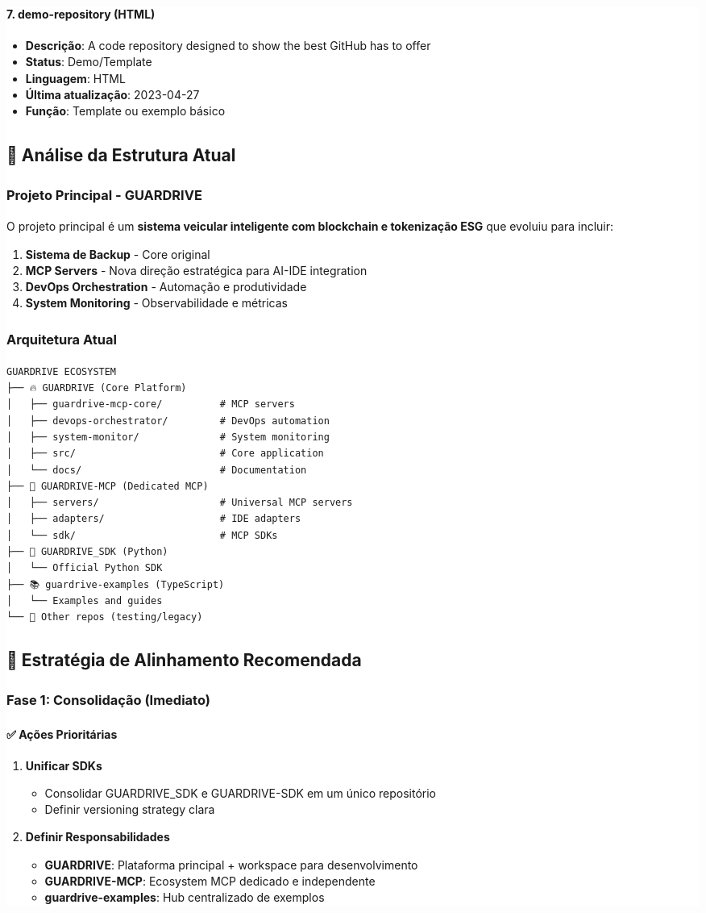 #### 7. **demo-repository** (HTML)
- **Descrição**: A code repository designed to show the best GitHub has to offer
- **Status**: Demo/Template
- **Linguagem**: HTML
- **Última atualização**: 2023-04-27
- **Função**: Template ou exemplo básico

## 🎯 Análise da Estrutura Atual

### **Projeto Principal - GUARDRIVE**
O projeto principal é um **sistema veicular inteligente com blockchain e tokenização ESG** que evoluiu para incluir:

1. **Sistema de Backup** - Core original
2. **MCP Servers** - Nova direção estratégica para AI-IDE integration
3. **DevOps Orchestration** - Automação e produtividade
4. **System Monitoring** - Observabilidade e métricas

### **Arquitetura Atual**
```
GUARDRIVE ECOSYSTEM
├── 🔥 GUARDRIVE (Core Platform)
│   ├── guardrive-mcp-core/          # MCP servers
│   ├── devops-orchestrator/         # DevOps automation
│   ├── system-monitor/              # System monitoring
│   ├── src/                         # Core application
│   └── docs/                        # Documentation
├── 🔧 GUARDRIVE-MCP (Dedicated MCP)
│   ├── servers/                     # Universal MCP servers
│   ├── adapters/                    # IDE adapters
│   └── sdk/                         # MCP SDKs
├── 🐍 GUARDRIVE_SDK (Python)
│   └── Official Python SDK
├── 📚 guardrive-examples (TypeScript)
│   └── Examples and guides
└── 🧪 Other repos (testing/legacy)
```

## 🚀 Estratégia de Alinhamento Recomendada

### **Fase 1: Consolidação (Imediato)**

#### ✅ **Ações Prioritárias**

1. **Unificar SDKs**
   - Consolidar GUARDRIVE_SDK e GUARDRIVE-SDK em um único repositório
   - Definir versioning strategy clara

2. **Definir Responsabilidades**
   - **GUARDRIVE**: Plataforma principal + workspace para desenvolvimento
   - **GUARDRIVE-MCP**: Ecosystem MCP dedicado e independente
   - **guardrive-examples**: Hub centralizado de exemplos
